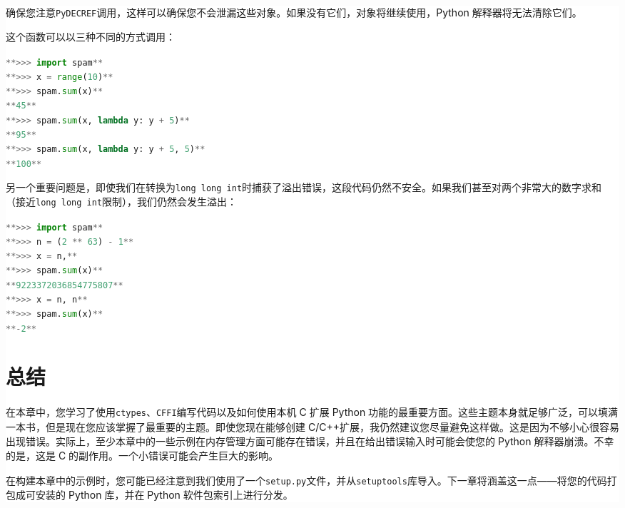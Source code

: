 确保您注意`PyDECREF`调用，这样可以确保您不会泄漏这些对象。如果没有它们，对象将继续使用，Python 解释器将无法清除它们。

这个函数可以以三种不同的方式调用：

```py
**>>> import spam**
**>>> x = range(10)**
**>>> spam.sum(x)**
**45**
**>>> spam.sum(x, lambda y: y + 5)**
**95**
**>>> spam.sum(x, lambda y: y + 5, 5)**
**100**

```

另一个重要问题是，即使我们在转换为`long long int`时捕获了溢出错误，这段代码仍然不安全。如果我们甚至对两个非常大的数字求和（接近`long long int`限制），我们仍然会发生溢出：

```py
**>>> import spam**
**>>> n = (2 ** 63) - 1**
**>>> x = n,**
**>>> spam.sum(x)**
**9223372036854775807**
**>>> x = n, n**
**>>> spam.sum(x)**
**-2**

```

# 总结

在本章中，您学习了使用`ctypes`、`CFFI`编写代码以及如何使用本机 C 扩展 Python 功能的最重要方面。这些主题本身就足够广泛，可以填满一本书，但是现在您应该掌握了最重要的主题。即使您现在能够创建 C/C++扩展，我仍然建议您尽量避免这样做。这是因为不够小心很容易出现错误。实际上，至少本章中的一些示例在内存管理方面可能存在错误，并且在给出错误输入时可能会使您的 Python 解释器崩溃。不幸的是，这是 C 的副作用。一个小错误可能会产生巨大的影响。

在构建本章中的示例时，您可能已经注意到我们使用了一个`setup.py`文件，并从`setuptools`库导入。下一章将涵盖这一点——将您的代码打包成可安装的 Python 库，并在 Python 软件包索引上进行分发。
